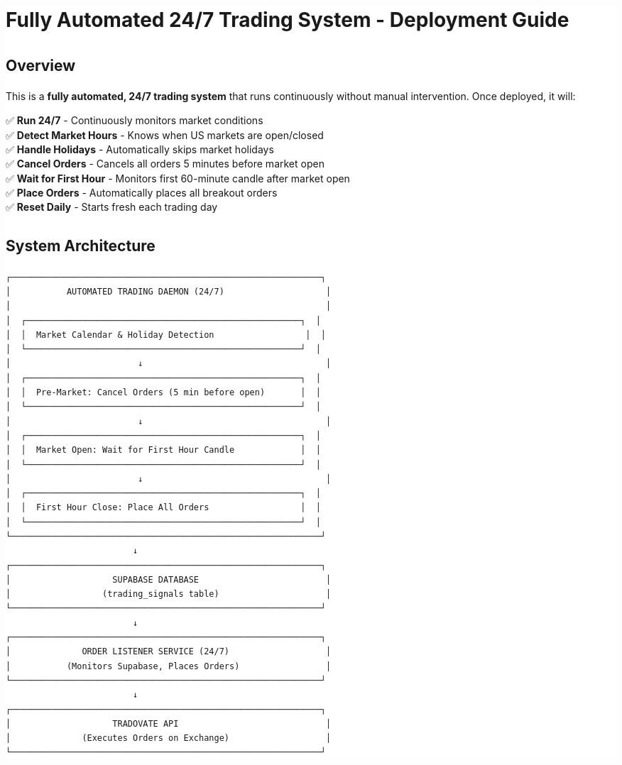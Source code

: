 # Fully Automated 24/7 Trading System - Deployment Guide

## Overview

This is a **fully automated, 24/7 trading system** that runs continuously without manual intervention. Once deployed, it will:

✅ **Run 24/7** - Continuously monitors market conditions  
✅ **Detect Market Hours** - Knows when US markets are open/closed  
✅ **Handle Holidays** - Automatically skips market holidays  
✅ **Cancel Orders** - Cancels all orders 5 minutes before market open  
✅ **Wait for First Hour** - Monitors first 60-minute candle after market open  
✅ **Place Orders** - Automatically places all breakout orders  
✅ **Reset Daily** - Starts fresh each trading day  

## System Architecture

```
┌─────────────────────────────────────────────────────────────┐
│           AUTOMATED TRADING DAEMON (24/7)                    │
│                                                              │
│  ┌──────────────────────────────────────────────────────┐  │
│  │  Market Calendar & Holiday Detection                  │  │
│  └──────────────────────────────────────────────────────┘  │
│                         ↓                                    │
│  ┌──────────────────────────────────────────────────────┐  │
│  │  Pre-Market: Cancel Orders (5 min before open)       │  │
│  └──────────────────────────────────────────────────────┘  │
│                         ↓                                    │
│  ┌──────────────────────────────────────────────────────┐  │
│  │  Market Open: Wait for First Hour Candle             │  │
│  └──────────────────────────────────────────────────────┘  │
│                         ↓                                    │
│  ┌──────────────────────────────────────────────────────┐  │
│  │  First Hour Close: Place All Orders                  │  │
│  └──────────────────────────────────────────────────────┘  │
└─────────────────────────────────────────────────────────────┘
                         ↓
┌─────────────────────────────────────────────────────────────┐
│                    SUPABASE DATABASE                         │
│                  (trading_signals table)                     │
└─────────────────────────────────────────────────────────────┘
                         ↓
┌─────────────────────────────────────────────────────────────┐
│              ORDER LISTENER SERVICE (24/7)                   │
│           (Monitors Supabase, Places Orders)                 │
└─────────────────────────────────────────────────────────────┘
                         ↓
┌─────────────────────────────────────────────────────────────┐
│                    TRADOVATE API                             │
│              (Executes Orders on Exchange)                   │
└─────────────────────────────────────────────────────────────┘
```
